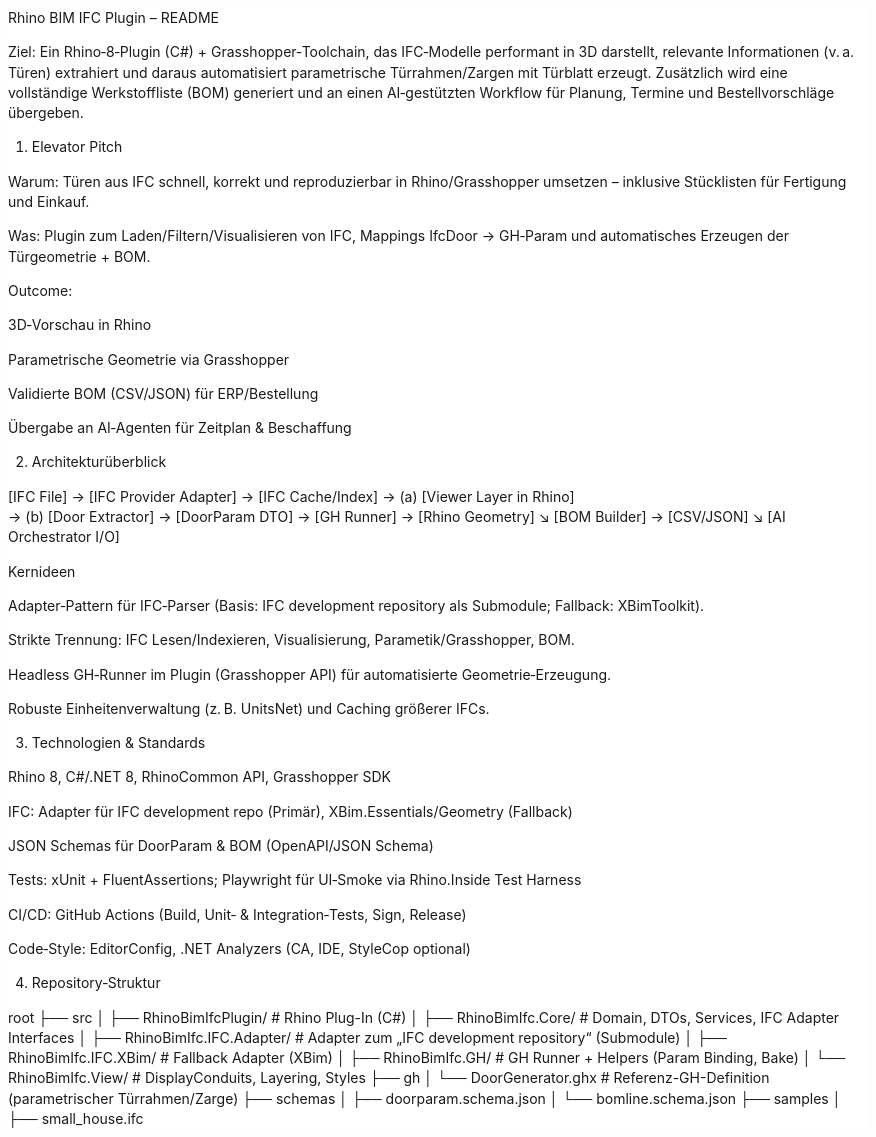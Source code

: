 Rhino BIM IFC Plugin – README

Ziel: Ein Rhino‑8‑Plugin (C#) + Grasshopper‑Toolchain, das IFC‑Modelle performant in 3D darstellt, relevante Informationen (v. a. Türen) extrahiert und daraus automatisiert parametrische Türrahmen/Zargen mit Türblatt erzeugt. Zusätzlich wird eine vollständige Werkstoffliste (BOM) generiert und an einen AI‑gestützten Workflow für Planung, Termine und Bestellvorschläge übergeben.

1) Elevator Pitch

Warum: Türen aus IFC schnell, korrekt und reproduzierbar in Rhino/Grasshopper umsetzen – inklusive Stücklisten für Fertigung und Einkauf.

Was: Plugin zum Laden/Filtern/Visualisieren von IFC, Mappings IfcDoor → GH‑Param und automatisches Erzeugen der Türgeometrie + BOM.

Outcome:

3D‑Vorschau in Rhino

Parametrische Geometrie via Grasshopper

Validierte BOM (CSV/JSON) für ERP/Bestellung

Übergabe an AI‑Agenten für Zeitplan & Beschaffung

2) Architekturüberblick

[IFC File] → [IFC Provider Adapter] → [IFC Cache/Index]
      → (a) [Viewer Layer in Rhino]  
      → (b) [Door Extractor] → [DoorParam DTO] → [GH Runner] → [Rhino Geometry]
                                       ↘︎ [BOM Builder] → [CSV/JSON]
                                                      ↘︎ [AI Orchestrator I/O]

Kernideen

Adapter‑Pattern für IFC‑Parser (Basis: IFC development repository als Submodule; Fallback: XBimToolkit).

Strikte Trennung: IFC Lesen/Indexieren, Visualisierung, Parametik/Grasshopper, BOM.

Headless GH‑Runner im Plugin (Grasshopper API) für automatisierte Geometrie‑Erzeugung.

Robuste Einheitenverwaltung (z. B. UnitsNet) und Caching größerer IFCs.

3) Technologien & Standards

Rhino 8, C#/.NET 8, RhinoCommon API, Grasshopper SDK

IFC: Adapter für IFC development repo (Primär), XBim.Essentials/Geometry (Fallback)

JSON Schemas für DoorParam & BOM (OpenAPI/JSON Schema)

Tests: xUnit + FluentAssertions; Playwright für UI‑Smoke via Rhino.Inside Test Harness

CI/CD: GitHub Actions (Build, Unit‑ & Integration‑Tests, Sign, Release)

Code‑Style: EditorConfig, .NET Analyzers (CA, IDE, StyleCop optional)

4) Repository‑Struktur

root
├── src
│   ├── RhinoBimIfcPlugin/           # Rhino Plug-In (C#)
│   ├── RhinoBimIfc.Core/            # Domain, DTOs, Services, IFC Adapter Interfaces
│   ├── RhinoBimIfc.IFC.Adapter/     # Adapter zum „IFC development repository“ (Submodule)
│   ├── RhinoBimIfc.IFC.XBim/        # Fallback Adapter (XBim)
│   ├── RhinoBimIfc.GH/              # GH Runner + Helpers (Param Binding, Bake)
│   └── RhinoBimIfc.View/            # DisplayConduits, Layering, Styles
├── gh
│   └── DoorGenerator.ghx            # Referenz-GH-Definition (parametrischer Türrahmen/Zarge)
├── schemas
│   ├── doorparam.schema.json
│   └── bomline.schema.json
├── samples
│   ├── small_house.ifc